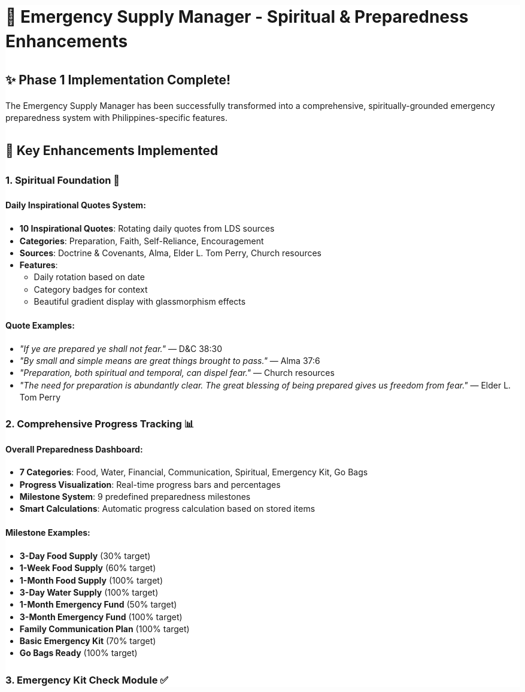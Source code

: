 # 🙏 Emergency Supply Manager - Spiritual & Preparedness Enhancements

## ✨ **Phase 1 Implementation Complete!**

The Emergency Supply Manager has been successfully transformed into a comprehensive, spiritually-grounded emergency preparedness system with Philippines-specific features.

## 🎯 **Key Enhancements Implemented**

### **1. Spiritual Foundation** 🙏

#### **Daily Inspirational Quotes System:**
- **10 Inspirational Quotes**: Rotating daily quotes from LDS sources
- **Categories**: Preparation, Faith, Self-Reliance, Encouragement
- **Sources**: Doctrine & Covenants, Alma, Elder L. Tom Perry, Church resources
- **Features**: 
  - Daily rotation based on date
  - Category badges for context
  - Beautiful gradient display with glassmorphism effects

#### **Quote Examples:**
- *"If ye are prepared ye shall not fear."* — D&C 38:30
- *"By small and simple means are great things brought to pass."* — Alma 37:6
- *"Preparation, both spiritual and temporal, can dispel fear."* — Church resources
- *"The need for preparation is abundantly clear. The great blessing of being prepared gives us freedom from fear."* — Elder L. Tom Perry

### **2. Comprehensive Progress Tracking** 📊

#### **Overall Preparedness Dashboard:**
- **7 Categories**: Food, Water, Financial, Communication, Spiritual, Emergency Kit, Go Bags
- **Progress Visualization**: Real-time progress bars and percentages
- **Milestone System**: 9 predefined preparedness milestones
- **Smart Calculations**: Automatic progress calculation based on stored items

#### **Milestone Examples:**
- **3-Day Food Supply** (30% target)
- **1-Week Food Supply** (60% target)  
- **1-Month Food Supply** (100% target)
- **3-Day Water Supply** (100% target)
- **1-Month Emergency Fund** (50% target)
- **3-Month Emergency Fund** (100% target)
- **Family Communication Plan** (100% target)
- **Basic Emergency Kit** (70% target)
- **Go Bags Ready** (100% target)

### **3. Emergency Kit Check Module** ✅
